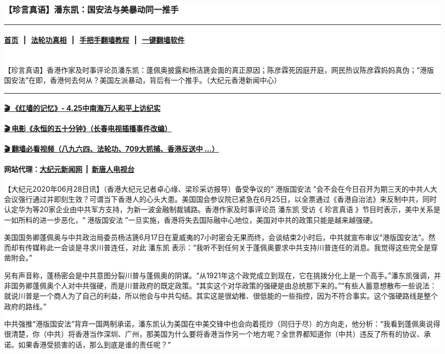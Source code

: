 ### 【珍言真语】潘东凯：国安法与美暴动同一推手
------------------------

#### [首页](https://github.com/gfw-breaker/banned-news3/blob/master/README.md) &nbsp;&nbsp;|&nbsp;&nbsp; [法轮功真相](https://github.com/begood0513/basic/blob/master/README.md)  &nbsp;&nbsp;|&nbsp;&nbsp; [手把手翻墙教程](https://github.com/gfw-breaker/guides/wiki)  &nbsp;&nbsp;|&nbsp;&nbsp; [一键翻墙软件](https://github.com/gfw-breaker/nogfw/blob/master/README.md)  



<div><img alt="" class="attachment-djy_600_400 size-djy_600_400 wp-post-image" src="https://i.epochtimes.com/assets/uploads/2020/06/d1225724cccdbc82202a1eeba5062b2d-600x400.jpg"/>
<div class="caption">
 【珍言真语】香港作家及时事评论员潘东凯：蓬佩奥披露和杨洁篪会面的真正原因；陈彦霖死因庭开庭，网民热议陈彦霖妈妈真伪；“港版国安法”在即，香港何去何从？美国左派暴动，背后有一个推手。（大纪元香港新闻中心）
</div></div><hr/>

#### [ 🎬  《红墙的记忆》- 4.25中南海万人和平上访纪实](http://141.164.39.94:10000/videos/legend/425.html)

#### [ 🎬  电影《永恒的五十分钟》（长春电视插播事件改编） ](http://141.164.39.94:10000/videos/news/ComingForYou-2.html)

#### [ 🎬  翻墙必看视频（八九六四、法轮功、709大抓捕、香港反送中 ...）](https://github.com/gfw-breaker/banned-news3/blob/master/pages/link4.md)

#### 网站代理：[大纪元新闻网](http://167.172.10.89:10080/gb/) &nbsp;|&nbsp; [新唐人电视台](http://167.172.10.89:8808/gb/)

<div><p>
 【大纪元2020年06月28日讯】（香港大纪元记者卓心缘、梁珍采访报导）备受争议的“
 <ok href="https://www.epochtimes.com/gb/tag/%E6%B8%AF%E7%89%88%E5%9B%BD%E5%AE%89%E6%B3%95.html">
  港版国安法
 </ok>
 ”会不会在今日召开为期三天的中共人大会议强行通过并即刻生效？可谓当下香港人的心头大患。美国国会参议院已紧急在6月25日，以全票通过《香港自治法》来反制中共，同时认定华为等20家企业由中共军方支持，为新一波金融制裁铺路。香港作家及时事评论员
 <ok href="https://www.epochtimes.com/gb/tag/%E6%BD%98%E4%B8%9C%E5%87%AF.html">
  潘东凯
 </ok>
 受访《
 <ok href="https://www.epochtimes.com/gb/tag/%E7%8F%8D%E8%A8%80%E7%9C%9F%E8%AF%AD.html">
  珍言真语
 </ok>
 》节目时表示，美中关系是一如所料的进一步恶化，“
 <ok href="https://www.epochtimes.com/gb/tag/%E6%B8%AF%E7%89%88%E5%9B%BD%E5%AE%89%E6%B3%95.html">
  港版国安法
 </ok>
 ”一旦实施，香港将失去国际融中心地位，美国对中共的政策只能是越来越强硬。
</p>
<p>
 美国国务卿蓬佩奥与中共政治局委员杨洁篪6月17日在夏威夷的7小时密会无果而终，会谈结束2小时后，中共就宣布审议“港版国安法”。然而却有传媒称此一会谈是寻求川普连任，对此
 <ok href="https://www.epochtimes.com/gb/tag/%E6%BD%98%E4%B8%9C%E5%87%AF.html">
  潘东凯
 </ok>
 表示：“我听不到任何关于蓬佩奥要求中共支持川普连任的消息。我觉得这些完全是穿凿附会。”
</p>
<p>
 另有声音称，蓬杨密会是中共意图分裂川普与蓬佩奥的阴谋。“从1921年这个政党成立到现在，它在挑拨分化上是一个高手。”潘东凯强调，并非国务卿蓬佩奥个人对中共强硬，而是川普政府的既定政策。“其实这个对华政策的强硬是由总统那下来的。”“有些人蓄意想散布一些说法：就说川普是一个商人为了自己的利益，所以他会与中共勾结。其实这是很幼稚、很低能的一些指控，因为不符合事实。这个强硬路线是整个政府的路线。”
</p>
<p>
 中共强推“港版国安法”背弃一国两制承诺，潘东凯认为美国在中美交锋中也会向着揽炒（同归于尽）的方向走，他分析：“我看到蓬佩奥说得很清楚，你（中共）将香港当作深圳、广州，那美国为什么要将香港当作另一个地方呢？全世界都知道你（中共）违反了所有的协议、承诺。如果香港受损害的话，那么到底是谁的责任呢？”